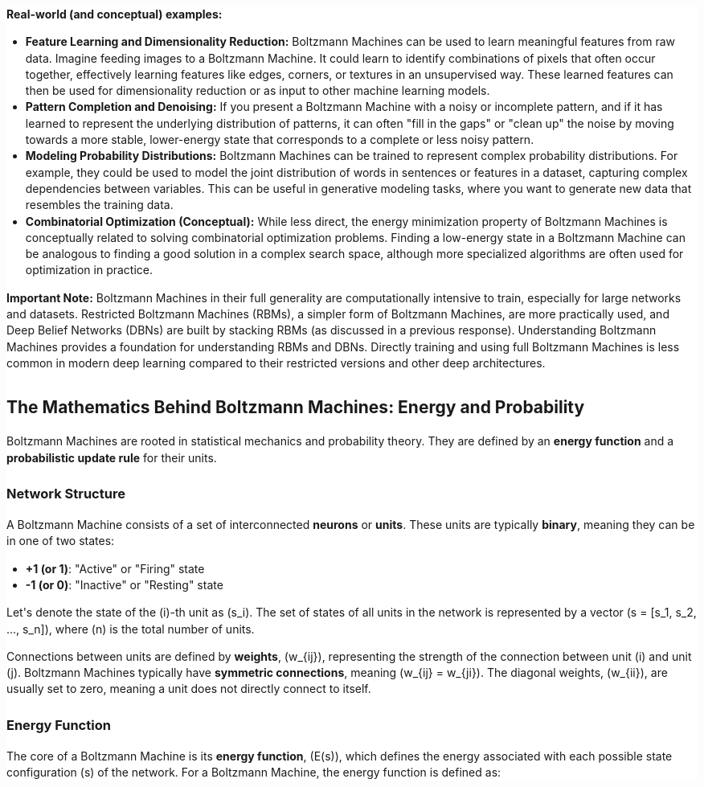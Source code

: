 **Real-world (and conceptual) examples:**

*   **Feature Learning and Dimensionality Reduction:** Boltzmann Machines can be used to learn meaningful features from raw data. Imagine feeding images to a Boltzmann Machine. It could learn to identify combinations of pixels that often occur together, effectively learning features like edges, corners, or textures in an unsupervised way. These learned features can then be used for dimensionality reduction or as input to other machine learning models.
*   **Pattern Completion and Denoising:**  If you present a Boltzmann Machine with a noisy or incomplete pattern, and if it has learned to represent the underlying distribution of patterns, it can often "fill in the gaps" or "clean up" the noise by moving towards a more stable, lower-energy state that corresponds to a complete or less noisy pattern.
*   **Modeling Probability Distributions:** Boltzmann Machines can be trained to represent complex probability distributions. For example, they could be used to model the joint distribution of words in sentences or features in a dataset, capturing complex dependencies between variables. This can be useful in generative modeling tasks, where you want to generate new data that resembles the training data.
*   **Combinatorial Optimization (Conceptual):**  While less direct, the energy minimization property of Boltzmann Machines is conceptually related to solving combinatorial optimization problems. Finding a low-energy state in a Boltzmann Machine can be analogous to finding a good solution in a complex search space, although more specialized algorithms are often used for optimization in practice.

**Important Note:** Boltzmann Machines in their full generality are computationally intensive to train, especially for large networks and datasets.  Restricted Boltzmann Machines (RBMs), a simpler form of Boltzmann Machines, are more practically used, and Deep Belief Networks (DBNs) are built by stacking RBMs (as discussed in a previous response).  Understanding Boltzmann Machines provides a foundation for understanding RBMs and DBNs.  Directly training and using full Boltzmann Machines is less common in modern deep learning compared to their restricted versions and other deep architectures.

## The Mathematics Behind Boltzmann Machines:  Energy and Probability

Boltzmann Machines are rooted in statistical mechanics and probability theory. They are defined by an **energy function** and a **probabilistic update rule** for their units.

### Network Structure

A Boltzmann Machine consists of a set of interconnected **neurons** or **units**. These units are typically **binary**, meaning they can be in one of two states:

*   **+1 (or 1)**:  "Active" or "Firing" state
*   **-1 (or 0)**:  "Inactive" or "Resting" state

Let's denote the state of the \(i\)-th unit as \(s_i\). The set of states of all units in the network is represented by a vector \(s = [s_1, s_2, ..., s_n]\), where \(n\) is the total number of units.

Connections between units are defined by **weights**, \(w_{ij}\), representing the strength of the connection between unit \(i\) and unit \(j\).  Boltzmann Machines typically have **symmetric connections**, meaning \(w_{ij} = w_{ji}\).  The diagonal weights, \(w_{ii}\), are usually set to zero, meaning a unit does not directly connect to itself.

### Energy Function

The core of a Boltzmann Machine is its **energy function**, \(E(s)\), which defines the energy associated with each possible state configuration \(s\) of the network. For a Boltzmann Machine, the energy function is defined as:
